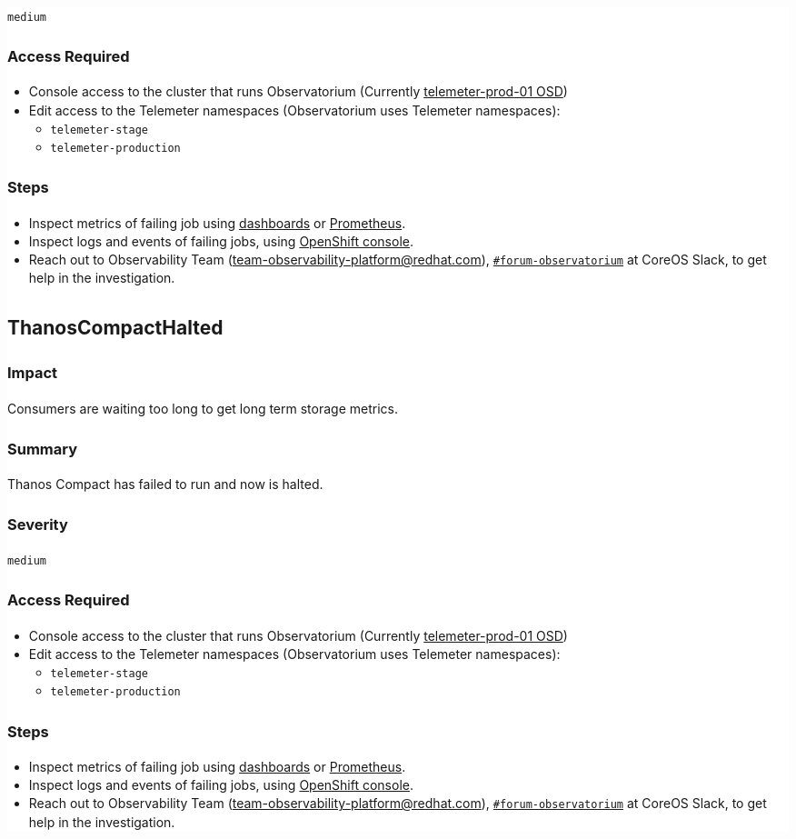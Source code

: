 `medium`

### Access Required

- Console access to the cluster that runs Observatorium (Currently [telemeter-prod-01 OSD](https://console-openshift-console.apps.telemeter-prod.a5j2.p1.openshiftapps.com/k8s/cluster/projects/telemeter-production))
- Edit access to the Telemeter namespaces (Observatorium uses Telemeter namespaces):
  - `telemeter-stage`
  - `telemeter-production`

### Steps

- Inspect metrics of failing job using [dashboards](https://grafana.app-sre.devshift.net/d/651943d05a8123e32867b4673963f42b/thanos-compact?orgId=1&refresh=10s&var-datasource=telemeter-prod-01-prometheus&var-namespace=telemeter-production&var-job=All&var-pod=All&var-interval=5m) or [Prometheus](https://prometheus.telemeter-prod-01.devshift.net/graph?g0.range_input=1h&g0.expr=sum(up%7Bjob%3D~%22thanos-compactor.*%22%2Cnamespace%3D%22telemeter-production%22%7D)&g0.tab=0).
- Inspect logs and events of failing jobs, using [OpenShift console](https://console-openshift-console.apps.telemeter-prod.a5j2.p1.openshiftapps.com/k8s/ns/telemeter-production/statefulsets/observatorium-thanos-compact/pods).
- Reach out to Observability Team (team-observability-platform@redhat.com), [`#forum-observatorium`](https://slack.com/app_redirect?channel=forum-observatorium) at CoreOS Slack, to get help in the investigation.

## ThanosCompactHalted

### Impact

Consumers are waiting too long to get long term storage metrics.

### Summary

Thanos Compact has failed to run and now is halted.

### Severity

`medium`

### Access Required

- Console access to the cluster that runs Observatorium (Currently [telemeter-prod-01 OSD](https://console-openshift-console.apps.telemeter-prod.a5j2.p1.openshiftapps.com/k8s/cluster/projects/telemeter-production))
- Edit access to the Telemeter namespaces (Observatorium uses Telemeter namespaces):
  - `telemeter-stage`
  - `telemeter-production`

### Steps

- Inspect metrics of failing job using [dashboards](https://grafana.app-sre.devshift.net/d/651943d05a8123e32867b4673963f42b/thanos-compact?orgId=1&refresh=10s&var-datasource=telemeter-prod-01-prometheus&var-namespace=telemeter-production&var-job=All&var-pod=All&var-interval=5m) or [Prometheus](https://prometheus.telemeter-prod-01.devshift.net/graph?g0.range_input=1h&g0.expr=thanos_compactor_halted%7Bjob%3D~%22thanos-compactor.*%22%2Cnamespace%3D%22telemeter-production%22%7D&g0.tab=0).
- Inspect logs and events of failing jobs, using [OpenShift console](https://console-openshift-console.apps.telemeter-prod.a5j2.p1.openshiftapps.com/k8s/ns/telemeter-production/statefulsets/observatorium-thanos-compact/pods).
- Reach out to Observability Team (team-observability-platform@redhat.com), [`#forum-observatorium`](https://slack.com/app_redirect?channel=forum-observatorium) at CoreOS Slack, to get help in the investigation.
